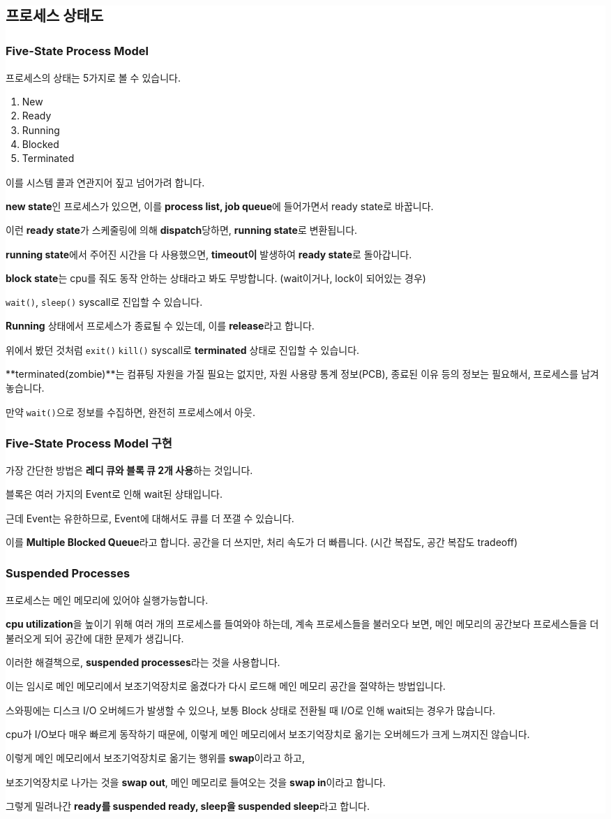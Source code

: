 ## 프로세스 상태도
### Five-State Process Model
프로세스의 상태는 5가지로 볼 수 있습니다.

1. New
2. Ready
3. Running
4. Blocked
5. Terminated

이를 시스템 콜과 연관지어 짚고 넘어가려 합니다.

**new state**인 프로세스가 있으면, 이를 **process list, job queue**에 들어가면서 ready state로 바꿉니다.

이런 **ready state**가 스케줄링에 의해 **dispatch**당하면, **running state**로 변환됩니다.

**running state**에서 주어진 시간을 다 사용했으면, **timeout이** 발생하여 **ready state**로 돌아갑니다.

**block state**는 cpu를 줘도 동작 안하는 상태라고 봐도 무방합니다. (wait이거나, lock이 되어있는 경우)

`wait()`, `sleep()` syscall로 진입할 수 있습니다.

**Running** 상태에서 프로세스가 종료될 수 있는데, 이를 **release**라고 합니다.

위에서 봤던 것처럼 `exit()` `kill()` syscall로 **terminated** 상태로 진입할 수 있습니다.

**terminated(zombie)**는 컴퓨팅 자원을 가질 필요는 없지만, 자원 사용량 통계 정보(PCB), 종료된 이유 등의 정보는 필요해서, 프로세스를 남겨 놓습니다.

만약 `wait()`으로 정보를 수집하면, 완전히 프로세스에서 아웃.

### Five-State Process Model 구현
가장 간단한 방법은 **레디 큐와 블록 큐 2개 사용**하는 것입니다.

블록은 여러 가지의 Event로 인해 wait된 상태입니다.

근데 Event는 유한하므로, Event에 대해서도 큐를 더 쪼갤 수 있습니다.

이를 **Multiple Blocked Queue**라고 합니다. 공간을 더 쓰지만, 처리 속도가 더 빠릅니다. (시간 복잡도, 공간 복잡도 tradeoff)

### Suspended Processes
프로세스는 메인 메모리에 있어야 실행가능합니다.

**cpu utilization**을 높이기 위해 여러 개의 프로세스를 들여와야 하는데, 계속 프로세스들을 불러오다 보면, 메인 메모리의 공간보다 프로세스들을 더 불러오게 되어 공간에 대한 문제가 생깁니다.

이러한 해결책으로, **suspended processes**라는 것을 사용합니다.

이는  임시로 메인 메모리에서 보조기억장치로 옮겼다가 다시 로드해 메인 메모리 공간을 절약하는 방법입니다.

스와핑에는 디스크 I/O 오버헤드가 발생할 수 있으나, 보통 Block 상태로 전환될 때 I/O로 인해 wait되는 경우가 많습니다. 

cpu가 I/O보다 매우 빠르게 동작하기 때문에, 이렇게 메인 메모리에서 보조기억장치로 옮기는 오버헤드가 크게 느껴지진 않습니다.

이렇게 메인 메모리에서 보조기억장치로 옮기는 행위를 **swap**이라고 하고,

보조기억장치로 나가는 것을 **swap out**, 메인 메모리로 들여오는 것을 **swap in**이라고 합니다.

그렇게 밀려나간 **ready를 suspended ready, sleep을 suspended sleep**라고 합니다.
